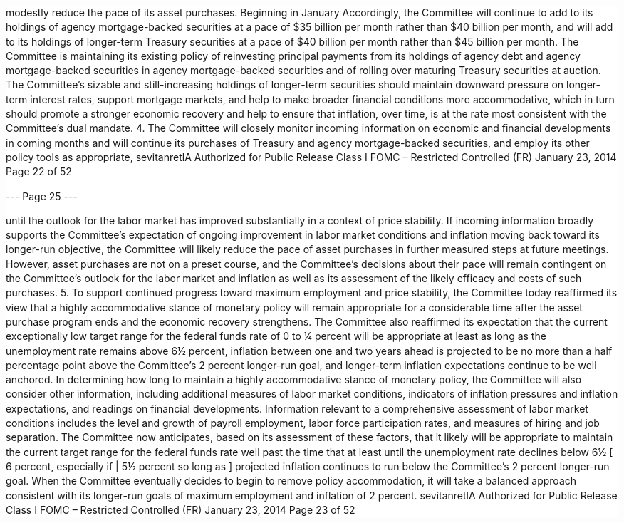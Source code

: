 modestly reduce the pace of its asset purchases. Beginning in January Accordingly,
the Committee will continue to add to its holdings of agency mortgage-backed
securities at a pace of $35 billion per month rather than $40 billion per month, and
will add to its holdings of longer-term Treasury securities at a pace of $40 billion per
month rather than $45 billion per month. The Committee is maintaining its existing
policy of reinvesting principal payments from its holdings of agency debt and agency
mortgage-backed securities in agency mortgage-backed securities and of rolling over
maturing Treasury securities at auction. The Committee’s sizable and still-increasing
holdings of longer-term securities should maintain downward pressure on longer-term
interest rates, support mortgage markets, and help to make broader financial
conditions more accommodative, which in turn should promote a stronger economic
recovery and help to ensure that inflation, over time, is at the rate most consistent
with the Committee’s dual mandate.
4. The Committee will closely monitor incoming information on economic and financial
developments in coming months and will continue its purchases of Treasury and
agency mortgage-backed securities, and employ its other policy tools as appropriate,
sevitanretlA
Authorized for Public Release
Class I FOMC – Restricted Controlled (FR) January 23, 2014
Page 22 of 52

--- Page 25 ---

until the outlook for the labor market has improved substantially in a context of price
stability. If incoming information broadly supports the Committee’s expectation of
ongoing improvement in labor market conditions and inflation moving back toward
its longer-run objective, the Committee will likely reduce the pace of asset purchases
in further measured steps at future meetings. However, asset purchases are not on a
preset course, and the Committee’s decisions about their pace will remain contingent
on the Committee’s outlook for the labor market and inflation as well as its
assessment of the likely efficacy and costs of such purchases.
5. To support continued progress toward maximum employment and price stability, the
Committee today reaffirmed its view that a highly accommodative stance of monetary
policy will remain appropriate for a considerable time after the asset purchase
program ends and the economic recovery strengthens. The Committee also
reaffirmed its expectation that the current exceptionally low target range for the
federal funds rate of 0 to ¼ percent will be appropriate at least as long as the
unemployment rate remains above 6½ percent, inflation between one and two years
ahead is projected to be no more than a half percentage point above the Committee’s
2 percent longer-run goal, and longer-term inflation expectations continue to be well
anchored. In determining how long to maintain a highly accommodative stance of
monetary policy, the Committee will also consider other information, including
additional measures of labor market conditions, indicators of inflation pressures and
inflation expectations, and readings on financial developments. Information
relevant to a comprehensive assessment of labor market conditions includes the
level and growth of payroll employment, labor force participation rates, and
measures of hiring and job separation. The Committee now anticipates, based on
its assessment of these factors, that it likely will be appropriate to maintain the current
target range for the federal funds rate well past the time that at least until the
unemployment rate declines below 6½ [ 6 percent, especially if | 5½ percent so long
as ] projected inflation continues to run below the Committee’s 2 percent longer-run
goal. When the Committee eventually decides to begin to remove policy
accommodation, it will take a balanced approach consistent with its longer-run goals
of maximum employment and inflation of 2 percent.
sevitanretlA
Authorized for Public Release
Class I FOMC – Restricted Controlled (FR) January 23, 2014
Page 23 of 52
